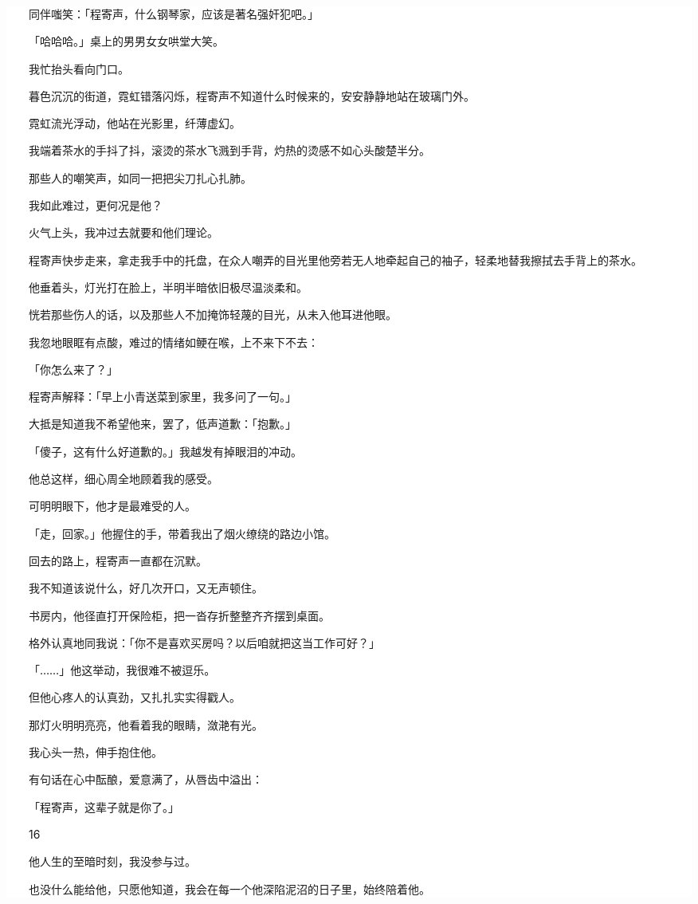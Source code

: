 &emsp;&emsp;同伴嗤笑：「程寄声，什么钢琴家，应该是著名强奸犯吧。」  
  
&emsp;&emsp;「哈哈哈。」桌上的男男女女哄堂大笑。  
  
&emsp;&emsp;我忙抬头看向门口。  
  
&emsp;&emsp;暮色沉沉的街道，霓虹错落闪烁，程寄声不知道什么时候来的，安安静静地站在玻璃门外。  
  
&emsp;&emsp;霓虹流光浮动，他站在光影里，纤薄虚幻。  
  
&emsp;&emsp;我端着茶水的手抖了抖，滚烫的茶水飞溅到手背，灼热的烫感不如心头酸楚半分。  
  
&emsp;&emsp;那些人的嘲笑声，如同一把把尖刀扎心扎肺。  
  
&emsp;&emsp;我如此难过，更何况是他？  
  
&emsp;&emsp;火气上头，我冲过去就要和他们理论。  
  
&emsp;&emsp;程寄声快步走来，拿走我手中的托盘，在众人嘲弄的目光里他旁若无人地牵起自己的袖子，轻柔地替我擦拭去手背上的茶水。  
  
&emsp;&emsp;他垂着头，灯光打在脸上，半明半暗依旧极尽温淡柔和。  
  
&emsp;&emsp;恍若那些伤人的话，以及那些人不加掩饰轻蔑的目光，从未入他耳进他眼。  
  
&emsp;&emsp;我忽地眼眶有点酸，难过的情绪如鲠在喉，上不来下不去：  
  
&emsp;&emsp;「你怎么来了？」  
  
&emsp;&emsp;程寄声解释：「早上小青送菜到家里，我多问了一句。」  
  
&emsp;&emsp;大抵是知道我不希望他来，罢了，低声道歉：「抱歉。」  
  
&emsp;&emsp;「傻子，这有什么好道歉的。」我越发有掉眼泪的冲动。  
  
&emsp;&emsp;他总这样，细心周全地顾着我的感受。  
  
&emsp;&emsp;可明明眼下，他才是最难受的人。  
  
&emsp;&emsp;「走，回家。」他握住的手，带着我出了烟火缭绕的路边小馆。  
  
&emsp;&emsp;回去的路上，程寄声一直都在沉默。  
  
&emsp;&emsp;我不知道该说什么，好几次开口，又无声顿住。  
  
&emsp;&emsp;书房内，他径直打开保险柜，把一沓存折整整齐齐摆到桌面。  
  
&emsp;&emsp;格外认真地同我说：「你不是喜欢买房吗？以后咱就把这当工作可好？」  
  
&emsp;&emsp;「……」他这举动，我很难不被逗乐。  
  
&emsp;&emsp;但他心疼人的认真劲，又扎扎实实得戳人。  
  
&emsp;&emsp;那灯火明明亮亮，他看着我的眼睛，潋滟有光。  
  
&emsp;&emsp;我心头一热，伸手抱住他。  
  
&emsp;&emsp;有句话在心中酝酿，爱意满了，从唇齿中溢出：  
  
&emsp;&emsp;「程寄声，这辈子就是你了。」  
  
&emsp;&emsp;16  
  
&emsp;&emsp;他人生的至暗时刻，我没参与过。  
  
&emsp;&emsp;也没什么能给他，只愿他知道，我会在每一个他深陷泥沼的日子里，始终陪着他。  
  
